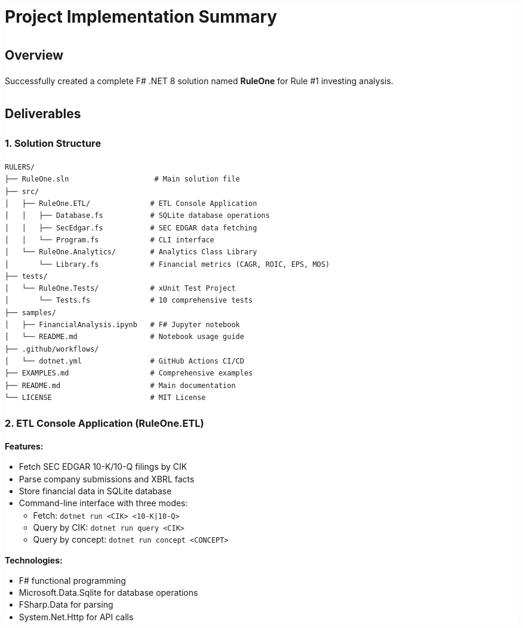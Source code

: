 # Project Implementation Summary

## Overview
Successfully created a complete F# .NET 8 solution named **RuleOne** for Rule #1 investing analysis.

## Deliverables

### 1. Solution Structure
```
RULERS/
├── RuleOne.sln                    # Main solution file
├── src/
│   ├── RuleOne.ETL/              # ETL Console Application
│   │   ├── Database.fs           # SQLite database operations
│   │   ├── SecEdgar.fs           # SEC EDGAR data fetching
│   │   └── Program.fs            # CLI interface
│   └── RuleOne.Analytics/        # Analytics Class Library
│       └── Library.fs            # Financial metrics (CAGR, ROIC, EPS, MOS)
├── tests/
│   └── RuleOne.Tests/            # xUnit Test Project
│       └── Tests.fs              # 10 comprehensive tests
├── samples/
│   ├── FinancialAnalysis.ipynb   # F# Jupyter notebook
│   └── README.md                 # Notebook usage guide
├── .github/workflows/
│   └── dotnet.yml                # GitHub Actions CI/CD
├── EXAMPLES.md                   # Comprehensive examples
├── README.md                     # Main documentation
└── LICENSE                       # MIT License
```

### 2. ETL Console Application (RuleOne.ETL)

**Features:**
- Fetch SEC EDGAR 10-K/10-Q filings by CIK
- Parse company submissions and XBRL facts
- Store financial data in SQLite database
- Command-line interface with three modes:
  - Fetch: `dotnet run <CIK> <10-K|10-Q>`
  - Query by CIK: `dotnet run query <CIK>`
  - Query by concept: `dotnet run concept <CONCEPT>`

**Technologies:**
- F# functional programming
- Microsoft.Data.Sqlite for database operations
- FSharp.Data for parsing
- System.Net.Http for API calls
